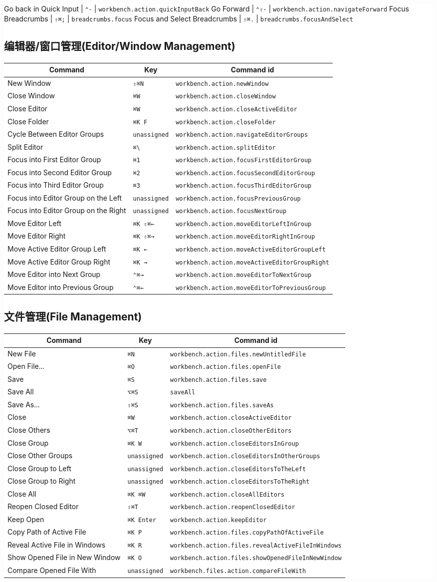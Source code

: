 Go back in Quick Input | `⌃-` | `workbench.action.quickInputBack`
Go Forward | `⌃⇧-` | `workbench.action.navigateForward`
Focus Breadcrumbs | `⇧⌘;` | `breadcrumbs.focus`
Focus and Select Breadcrumbs | `⇧⌘.` | `breadcrumbs.focusAndSelect`


## 编辑器/窗口管理(Editor/Window Management)

Command | Key | Command id
--- | --- | ---
New Window | `⇧⌘N` | `workbench.action.newWindow`
Close Window | `⌘W` | `workbench.action.closeWindow`
Close Editor | `⌘W` | `workbench.action.closeActiveEditor`
Close Folder | `⌘K F` | `workbench.action.closeFolder`
Cycle Between Editor Groups | `unassigned` | `workbench.action.navigateEditorGroups`
Split Editor | `⌘\` | `workbench.action.splitEditor`
Focus into First Editor Group | `⌘1` | `workbench.action.focusFirstEditorGroup`
Focus into Second Editor Group | `⌘2` | `workbench.action.focusSecondEditorGroup`
Focus into Third Editor Group | `⌘3` | `workbench.action.focusThirdEditorGroup`
Focus into Editor Group on the Left | `unassigned` | `workbench.action.focusPreviousGroup`
Focus into Editor Group on the Right | `unassigned` | `workbench.action.focusNextGroup`
Move Editor Left | `⌘K ⇧⌘←` | `workbench.action.moveEditorLeftInGroup`
Move Editor Right | `⌘K ⇧⌘→` | `workbench.action.moveEditorRightInGroup`
Move Active Editor Group Left | `⌘K ←` | `workbench.action.moveActiveEditorGroupLeft`
Move Active Editor Group Right | `⌘K →` | `workbench.action.moveActiveEditorGroupRight`
Move Editor into Next Group | `⌃⌘→` | `workbench.action.moveEditorToNextGroup`
Move Editor into Previous Group | `⌃⌘←` | `workbench.action.moveEditorToPreviousGroup`


## 文件管理(File Management)

Command | Key | Command id
--- | --- | ---
New File | `⌘N` | `workbench.action.files.newUntitledFile`
Open File... | `⌘O` | `workbench.action.files.openFile`
Save | `⌘S` | `workbench.action.files.save`
Save All | `⌥⌘S` | `saveAll`
Save As... | `⇧⌘S` | `workbench.action.files.saveAs`
Close | `⌘W` | `workbench.action.closeActiveEditor`
Close Others | `⌥⌘T` | `workbench.action.closeOtherEditors`
Close Group | `⌘K W` | `workbench.action.closeEditorsInGroup`
Close Other Groups | `unassigned` | `workbench.action.closeEditorsInOtherGroups`
Close Group to Left | `unassigned` | `workbench.action.closeEditorsToTheLeft`
Close Group to Right | `unassigned` | `workbench.action.closeEditorsToTheRight`
Close All | `⌘K ⌘W` | `workbench.action.closeAllEditors`
Reopen Closed Editor | `⇧⌘T` | `workbench.action.reopenClosedEditor`
Keep Open | `⌘K Enter` | `workbench.action.keepEditor`
Copy Path of Active File | `⌘K P` | `workbench.action.files.copyPathOfActiveFile`
Reveal Active File in Windows | `⌘K R` | `workbench.action.files.revealActiveFileInWindows`
Show Opened File in New Window | `⌘K O` | `workbench.action.files.showOpenedFileInNewWindow`
Compare Opened File With | `unassigned` | `workbench.files.action.compareFileWith`
